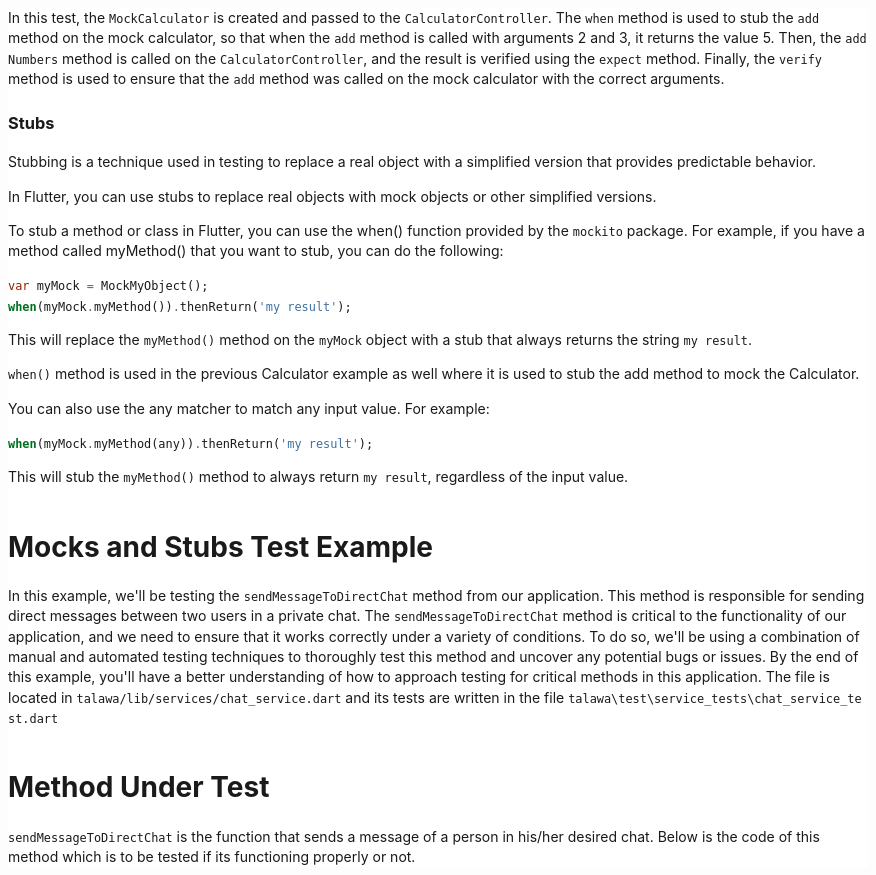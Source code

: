   In this test, the `MockCalculator` is created and passed to the `CalculatorController`. The `when` method is used to stub the `add` method on the mock calculator, so
  that when the `add` method is called with arguments 2 and 3, it returns the value 5. Then, the `addNumbers` method is called on the `CalculatorController`, and the
  result is verified using the `expect` method. Finally, the `verify` method is used to ensure that the `add` method was called on the mock calculator with the correct
  arguments.
  
    
### Stubs

Stubbing is a technique used in testing to replace a real object with a simplified version that provides predictable behavior.

In Flutter, you can use stubs to replace real objects with mock objects or other simplified versions.

To stub a method or class in Flutter, you can use the when() function provided by the `mockito` package. For example, if you have a method called myMethod() that you want to stub, you can do the following:

```dart
var myMock = MockMyObject();
when(myMock.myMethod()).thenReturn('my result');
```
This will replace the `myMethod()` method on the `myMock` object with a stub that always returns the string `my result`.

`when()` method is used in the previous Calculator example as well where it is used to stub the add method to mock the Calculator.

You can also use the any matcher to match any input value. For example:

```dart
when(myMock.myMethod(any)).thenReturn('my result');
```
This will stub the `myMethod()` method to always return `my result`, regardless of the input value.

# Mocks and Stubs Test Example

In this example, we'll be testing the `sendMessageToDirectChat` method from our application. This method is responsible for sending direct messages between two users in a private chat. The `sendMessageToDirectChat` method is critical to the functionality of our application, and we need to ensure that it works correctly under a variety of conditions. To do so, we'll be using a combination of manual and automated testing techniques to thoroughly test this method and uncover any potential bugs or issues. By the end of this example, you'll have a better understanding of how to approach testing for critical methods in this application. The file is located in `talawa/lib/services/chat_service.dart` and its tests are written in the file `talawa\test\service_tests\chat_service_test.dart`

# Method Under Test

`sendMessageToDirectChat` is the function that sends a message of a person in his/her desired chat. Below is the code of this method which is to be tested if its functioning properly or not.
